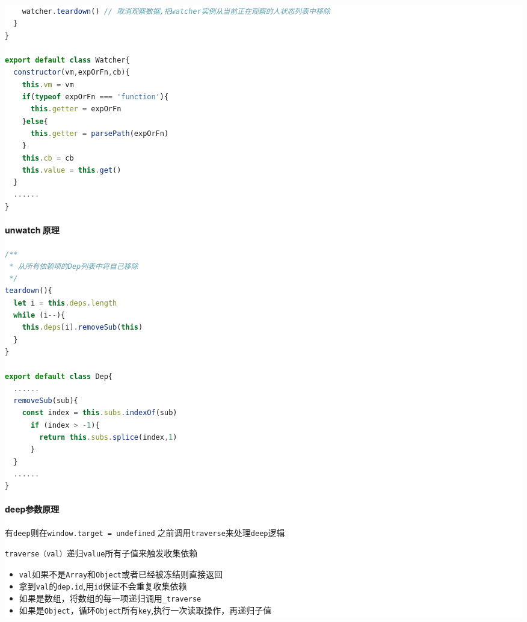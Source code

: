 ```js
    watcher.teardown() // 取消观察数据,把watcher实例从当前正在观察的人状态列表中移除
  }
}

export default class Watcher{
  constructor(vm,expOrFn,cb){
    this.vm = vm
    if(typeof expOrFn === 'function'){
      this.getter = expOrFn
    }else{
      this.getter = parsePath(expOrFn)
    }
    this.cb = cb
    this.value = this.get()
  }
  ......
}
```

#### unwatch 原理
```js
/**
 * 从所有依赖项的Dep列表中将自己移除
 */
teardown(){
  let i = this.deps.length
  while (i--){
    this.deps[i].removeSub(this)
  }
}
  
export default class Dep{
  ......
  removeSub(sub){
    const index = this.subs.indexOf(sub)
      if (index > -1){
        return this.subs.splice(index,1)
      }
  }
  ......
}
```

#### deep参数原理

有`deep`则在`window.target = undefined` 之前调用`traverse`来处理`deep`逻辑

`traverse（val）`递归`value`所有子值来触发收集依赖
- `val`如果不是`Array`和`Object`或者已经被冻结则直接返回
- 拿到`val`的`dep.id`,用`id`保证不会重复收集依赖
- 如果是数组，将数组的每一项递归调用`_traverse`
- 如果是`Object`，循环`Object`所有`key`,执行一次读取操作，再递归子值
